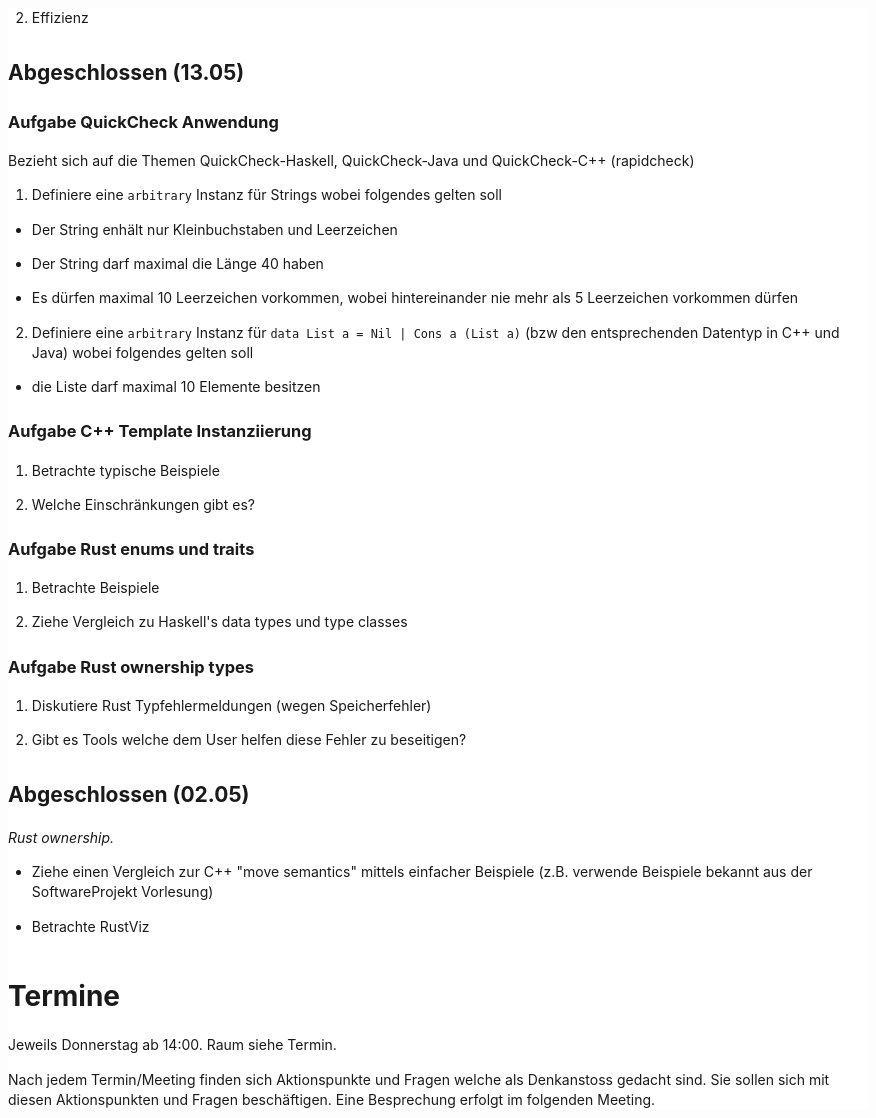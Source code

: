 2. Effizienz

## Abgeschlossen (13.05)

### Aufgabe QuickCheck Anwendung

Bezieht sich auf die Themen QuickCheck-Haskell, QuickCheck-Java und QuickCheck-C++ (rapidcheck)

1. Definiere eine `arbitrary` Instanz für Strings wobei folgendes gelten soll

* Der String enhält nur Kleinbuchstaben und Leerzeichen

* Der String darf maximal die Länge 40 haben

* Es dürfen maximal 10 Leerzeichen vorkommen, wobei hintereinander nie mehr als 5 Leerzeichen vorkommen dürfen

2. Definiere eine `arbitrary` Instanz für `data List a = Nil | Cons a (List a)` (bzw den entsprechenden Datentyp in C++ und Java) wobei folgendes gelten soll

* die Liste darf maximal 10 Elemente besitzen

### Aufgabe C++ Template Instanziierung

1. Betrachte typische Beispiele

2. Welche Einschränkungen gibt es?

### Aufgabe Rust enums und traits

1. Betrachte Beispiele

2. Ziehe Vergleich zu Haskell's data types und type classes

### Aufgabe Rust ownership types

1. Diskutiere Rust Typfehlermeldungen (wegen Speicherfehler)

2. Gibt es Tools welche dem User helfen diese Fehler zu beseitigen?


## Abgeschlossen (02.05)

*Rust ownership.*

* Ziehe einen Vergleich zur C++ "move semantics" mittels einfacher Beispiele (z.B. verwende Beispiele bekannt aus der SoftwareProjekt Vorlesung)

* Betrachte RustViz


# Termine

Jeweils Donnerstag ab 14:00. Raum siehe Termin.

Nach jedem Termin/Meeting finden sich Aktionspunkte und Fragen welche als Denkanstoss gedacht sind.
Sie sollen sich mit diesen Aktionspunkten und Fragen beschäftigen.
Eine Besprechung erfolgt im folgenden Meeting.
